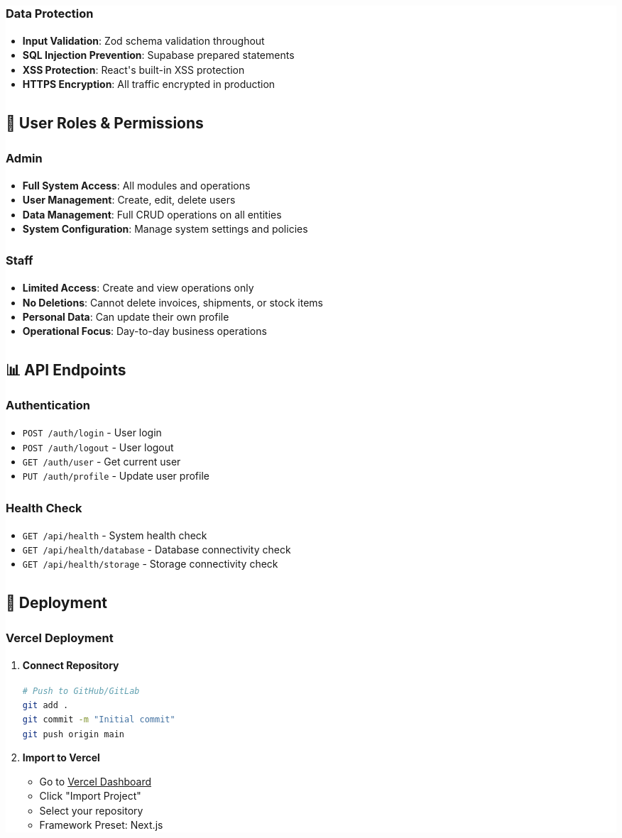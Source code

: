 ### **Data Protection**
- **Input Validation**: Zod schema validation throughout
- **SQL Injection Prevention**: Supabase prepared statements
- **XSS Protection**: React's built-in XSS protection
- **HTTPS Encryption**: All traffic encrypted in production

## 🎯 User Roles & Permissions

### **Admin**
- **Full System Access**: All modules and operations
- **User Management**: Create, edit, delete users
- **Data Management**: Full CRUD operations on all entities
- **System Configuration**: Manage system settings and policies

### **Staff**
- **Limited Access**: Create and view operations only
- **No Deletions**: Cannot delete invoices, shipments, or stock items
- **Personal Data**: Can update their own profile
- **Operational Focus**: Day-to-day business operations

## 📊 API Endpoints

### **Authentication**
- `POST /auth/login` - User login
- `POST /auth/logout` - User logout
- `GET /auth/user` - Get current user
- `PUT /auth/profile` - Update user profile

### **Health Check**
- `GET /api/health` - System health check
- `GET /api/health/database` - Database connectivity check
- `GET /api/health/storage` - Storage connectivity check

## 🚀 Deployment

### **Vercel Deployment**

1. **Connect Repository**
   ```bash
   # Push to GitHub/GitLab
   git add .
   git commit -m "Initial commit"
   git push origin main
   ```

2. **Import to Vercel**
   - Go to [Vercel Dashboard](https://vercel.com/dashboard)
   - Click "Import Project"
   - Select your repository
   - Framework Preset: Next.js
